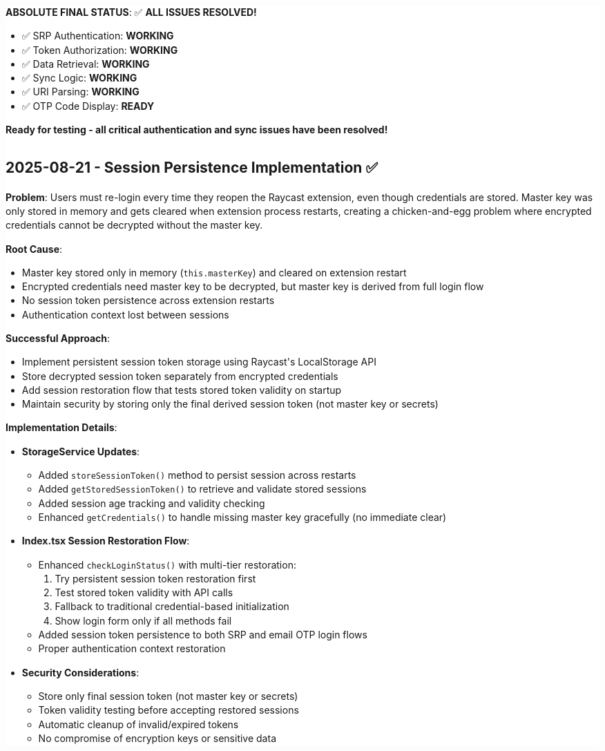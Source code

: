**ABSOLUTE FINAL STATUS**: ✅ **ALL ISSUES RESOLVED!**

- ✅ SRP Authentication: **WORKING**
- ✅ Token Authorization: **WORKING**
- ✅ Data Retrieval: **WORKING**
- ✅ Sync Logic: **WORKING**
- ✅ URI Parsing: **WORKING**
- ✅ OTP Code Display: **READY**

**Ready for testing - all critical authentication and sync issues have been resolved!**

## 2025-08-21 - Session Persistence Implementation ✅

**Problem**: Users must re-login every time they reopen the Raycast extension, even though credentials are stored. Master key was only stored in memory and gets cleared when extension process restarts, creating a chicken-and-egg problem where encrypted credentials cannot be decrypted without the master key.

**Root Cause**:

- Master key stored only in memory (`this.masterKey`) and cleared on extension restart
- Encrypted credentials need master key to be decrypted, but master key is derived from full login flow
- No session token persistence across extension restarts
- Authentication context lost between sessions

**Successful Approach**:

- Implement persistent session token storage using Raycast's LocalStorage API
- Store decrypted session token separately from encrypted credentials
- Add session restoration flow that tests stored token validity on startup
- Maintain security by storing only the final derived session token (not master key or secrets)

**Implementation Details**:

- **StorageService Updates**:
  - Added `storeSessionToken()` method to persist session across restarts
  - Added `getStoredSessionToken()` to retrieve and validate stored sessions
  - Added session age tracking and validity checking
  - Enhanced `getCredentials()` to handle missing master key gracefully (no immediate clear)

- **Index.tsx Session Restoration Flow**:
  - Enhanced `checkLoginStatus()` with multi-tier restoration:
    1. Try persistent session token restoration first
    2. Test stored token validity with API calls
    3. Fallback to traditional credential-based initialization
    4. Show login form only if all methods fail
  - Added session token persistence to both SRP and email OTP login flows
  - Proper authentication context restoration

- **Security Considerations**:
  - Store only final session token (not master key or secrets)
  - Token validity testing before accepting restored sessions
  - Automatic cleanup of invalid/expired tokens
  - No compromise of encryption keys or sensitive data
